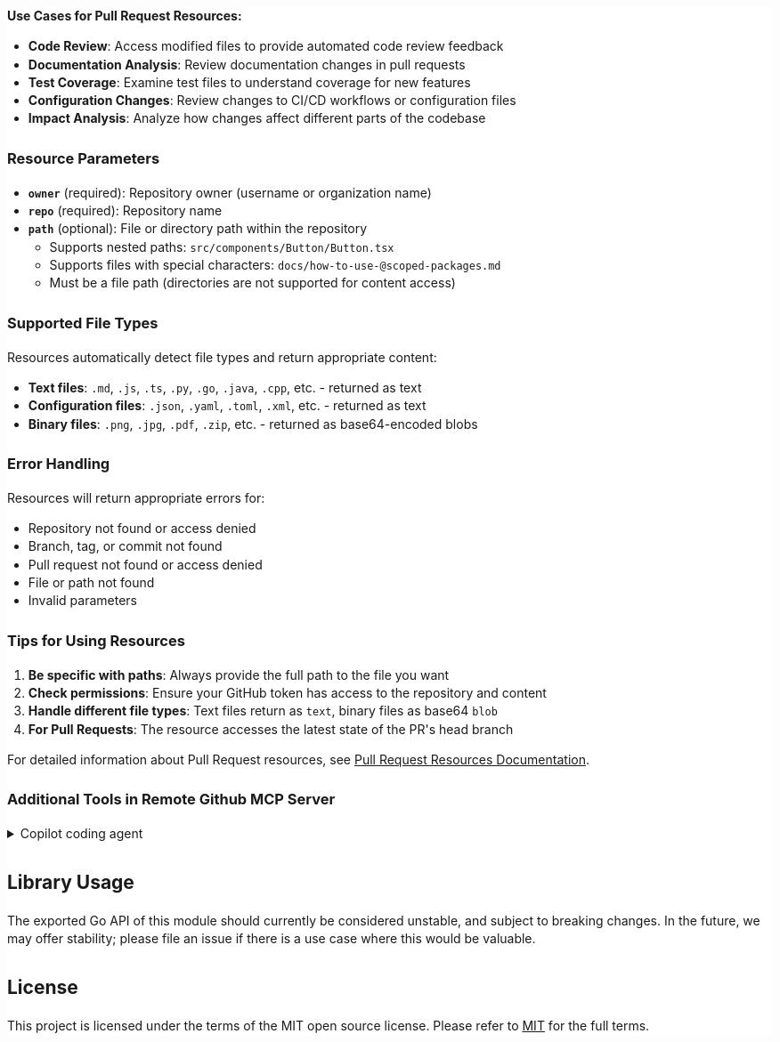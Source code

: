 **Use Cases for Pull Request Resources:**
- **Code Review**: Access modified files to provide automated code review feedback
- **Documentation Analysis**: Review documentation changes in pull requests
- **Test Coverage**: Examine test files to understand coverage for new features
- **Configuration Changes**: Review changes to CI/CD workflows or configuration files
- **Impact Analysis**: Analyze how changes affect different parts of the codebase

### Resource Parameters

- **`owner`** (required): Repository owner (username or organization name)
- **`repo`** (required): Repository name
- **`path`** (optional): File or directory path within the repository
  - Supports nested paths: `src/components/Button/Button.tsx`
  - Supports files with special characters: `docs/how-to-use-@scoped-packages.md`
  - Must be a file path (directories are not supported for content access)

### Supported File Types

Resources automatically detect file types and return appropriate content:

- **Text files**: `.md`, `.js`, `.ts`, `.py`, `.go`, `.java`, `.cpp`, etc. - returned as text
- **Configuration files**: `.json`, `.yaml`, `.toml`, `.xml`, etc. - returned as text
- **Binary files**: `.png`, `.jpg`, `.pdf`, `.zip`, etc. - returned as base64-encoded blobs

### Error Handling

Resources will return appropriate errors for:
- Repository not found or access denied
- Branch, tag, or commit not found
- Pull request not found or access denied
- File or path not found
- Invalid parameters

### Tips for Using Resources

1. **Be specific with paths**: Always provide the full path to the file you want
2. **Check permissions**: Ensure your GitHub token has access to the repository and content
3. **Handle different file types**: Text files return as `text`, binary files as base64 `blob`
4. **For Pull Requests**: The resource accesses the latest state of the PR's head branch

For detailed information about Pull Request resources, see [Pull Request Resources Documentation](docs/pr-resources.md).

### Additional Tools in Remote Github MCP Server

<details><summary>Copilot coding agent</summary></details>

## Library Usage

The exported Go API of this module should currently be considered unstable, and subject to breaking changes. In the future, we may offer stability; please file an issue if there is a use case where this would be valuable.

## License

This project is licensed under the terms of the MIT open source license. Please refer to [MIT](./LICENSE) for the full terms.
